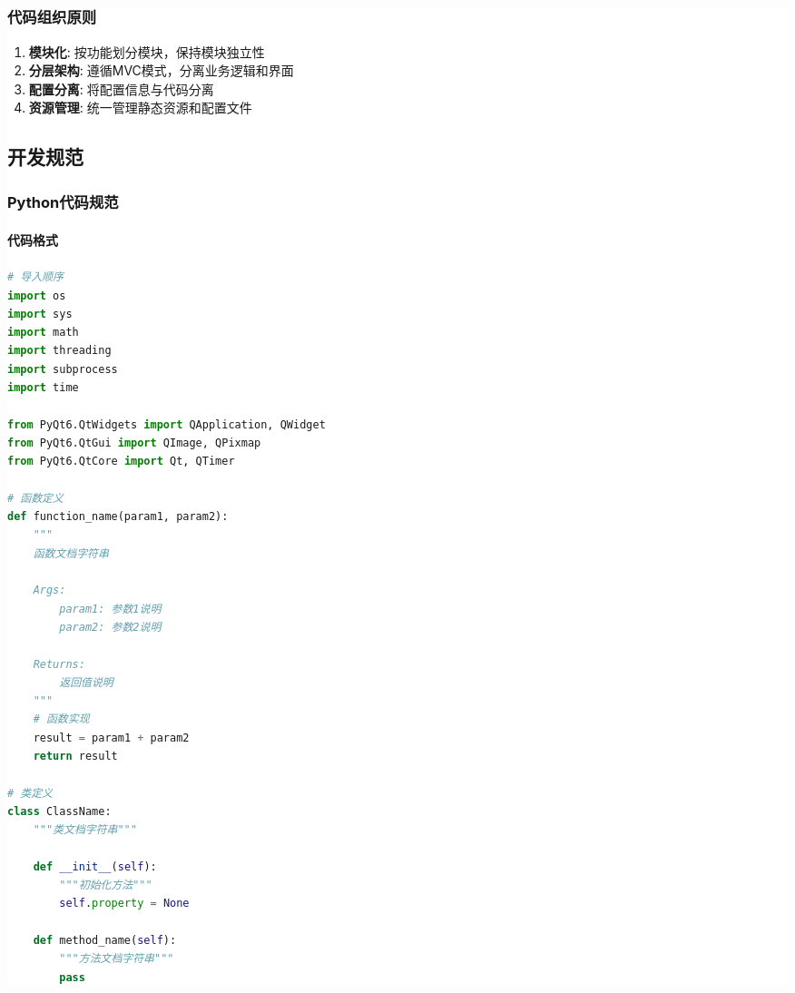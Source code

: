 ### 代码组织原则

1. **模块化**: 按功能划分模块，保持模块独立性
2. **分层架构**: 遵循MVC模式，分离业务逻辑和界面
3. **配置分离**: 将配置信息与代码分离
4. **资源管理**: 统一管理静态资源和配置文件

## 开发规范

### Python代码规范

#### 代码格式
```python
# 导入顺序
import os
import sys
import math
import threading
import subprocess
import time

from PyQt6.QtWidgets import QApplication, QWidget
from PyQt6.QtGui import QImage, QPixmap
from PyQt6.QtCore import Qt, QTimer

# 函数定义
def function_name(param1, param2):
    """
    函数文档字符串
    
    Args:
        param1: 参数1说明
        param2: 参数2说明
    
    Returns:
        返回值说明
    """
    # 函数实现
    result = param1 + param2
    return result

# 类定义
class ClassName:
    """类文档字符串"""
    
    def __init__(self):
        """初始化方法"""
        self.property = None
    
    def method_name(self):
        """方法文档字符串"""
        pass
```
